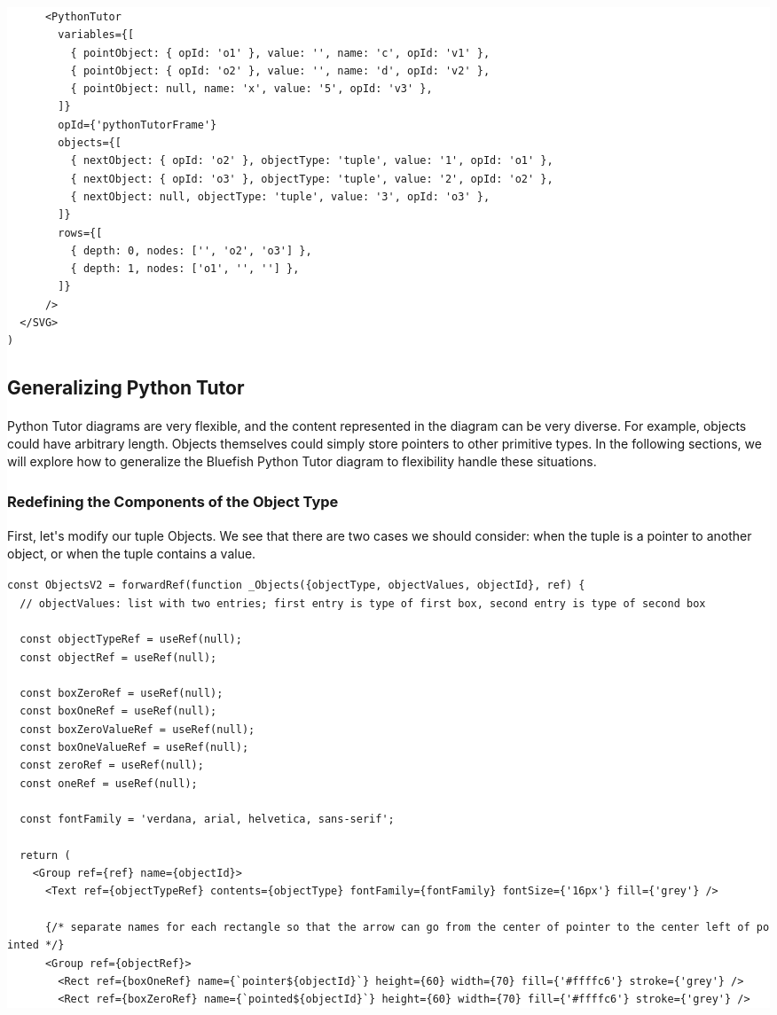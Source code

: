 ```tsx live noInline
      <PythonTutor
        variables={[
          { pointObject: { opId: 'o1' }, value: '', name: 'c', opId: 'v1' },
          { pointObject: { opId: 'o2' }, value: '', name: 'd', opId: 'v2' },
          { pointObject: null, name: 'x', value: '5', opId: 'v3' },
        ]}
        opId={'pythonTutorFrame'}
        objects={[
          { nextObject: { opId: 'o2' }, objectType: 'tuple', value: '1', opId: 'o1' },
          { nextObject: { opId: 'o3' }, objectType: 'tuple', value: '2', opId: 'o2' },
          { nextObject: null, objectType: 'tuple', value: '3', opId: 'o3' },
        ]}
        rows={[
          { depth: 0, nodes: ['', 'o2', 'o3'] },
          { depth: 1, nodes: ['o1', '', ''] },
        ]}
      />
  </SVG>
)

```

## Generalizing Python Tutor

Python Tutor diagrams are very flexible, and the content represented in the diagram can be very diverse. For example, objects could have arbitrary length. Objects themselves could simply store pointers to other primitive types. In the following sections, we will explore how to generalize the Bluefish Python Tutor diagram to flexibility handle these situations.

### Redefining the Components of the Object Type

First, let's modify our tuple Objects. We see that there are two cases we should consider: when the tuple is a pointer to another object, or when the tuple contains a value.

```tsx live noInline
const ObjectsV2 = forwardRef(function _Objects({objectType, objectValues, objectId}, ref) {
  // objectValues: list with two entries; first entry is type of first box, second entry is type of second box

  const objectTypeRef = useRef(null);
  const objectRef = useRef(null);

  const boxZeroRef = useRef(null);
  const boxOneRef = useRef(null);
  const boxZeroValueRef = useRef(null);
  const boxOneValueRef = useRef(null);
  const zeroRef = useRef(null);
  const oneRef = useRef(null);

  const fontFamily = 'verdana, arial, helvetica, sans-serif';

  return (
    <Group ref={ref} name={objectId}>
      <Text ref={objectTypeRef} contents={objectType} fontFamily={fontFamily} fontSize={'16px'} fill={'grey'} />

      {/* separate names for each rectangle so that the arrow can go from the center of pointer to the center left of pointed */}
      <Group ref={objectRef}>
        <Rect ref={boxOneRef} name={`pointer${objectId}`} height={60} width={70} fill={'#ffffc6'} stroke={'grey'} />
        <Rect ref={boxZeroRef} name={`pointed${objectId}`} height={60} width={70} fill={'#ffffc6'} stroke={'grey'} />

```